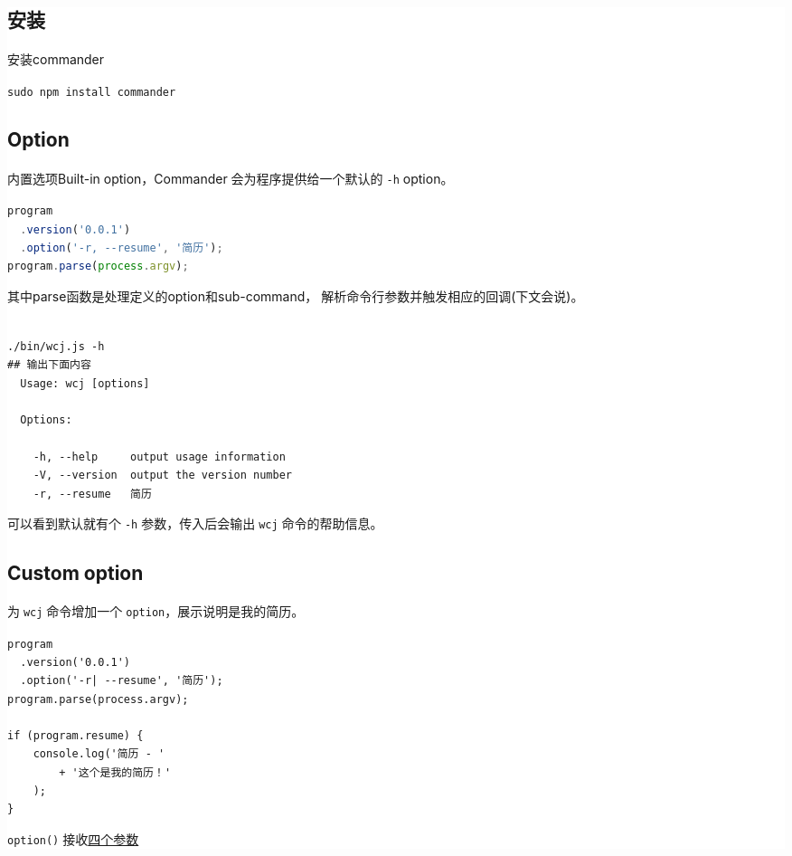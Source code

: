 ## 安装
安装commander

```
sudo npm install commander
```

## Option

内置选项Built-in option，Commander 会为程序提供给一个默认的 `-h` option。

```js
program
  .version('0.0.1')
  .option('-r, --resume', '简历');
program.parse(process.argv);
```

其中parse函数是处理定义的option和sub-command， 解析命令行参数并触发相应的回调(下文会说)。

```shell

./bin/wcj.js -h
## 输出下面内容
  Usage: wcj [options]

  Options:

    -h, --help     output usage information
    -V, --version  output the version number
    -r, --resume   简历
```

可以看到默认就有个 `-h` 参数，传入后会输出 `wcj` 命令的帮助信息。  

## Custom option

为 `wcj` 命令增加一个 `option`，展示说明是我的简历。

```
program
  .version('0.0.1')
  .option('-r| --resume', '简历');
program.parse(process.argv);

if (program.resume) {
    console.log('简历 - '
        + '这个是我的简历！'
    );
}
```


`option()` 接收[四个参数](http://u.720life.cn/g/f7796fc5eee3148e2180fd3127e1641b13880f175ca8c71fd408bacd99194e6390c15e0616f83d9eb91ef2ebbc168c5b4acc717d0af62ad312e5d871024bc946)

